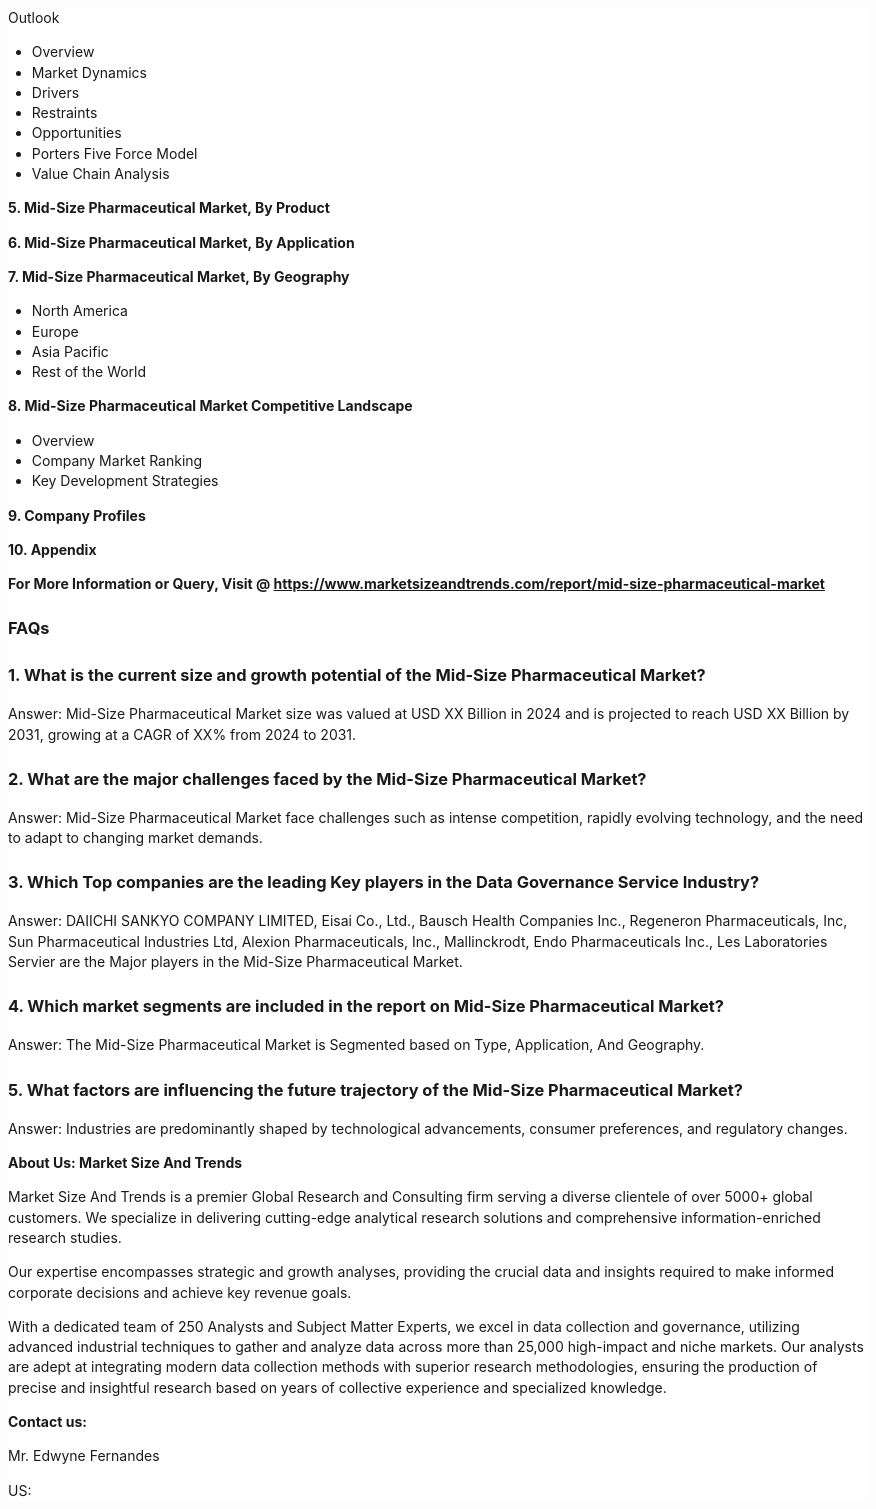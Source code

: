 Outlook</span></strong></p></div><div class="" data-test-id=""><ul><li><span class="">Overview</span></li><li><span class="">Market Dynamics</span></li><li><span class="">Drivers</span></li><li><span class="">Restraints</span></li><li><span class="">Opportunities</span></li><li><span class="">Porters Five Force Model</span></li><li><span class="">Value Chain Analysis</span></li></ul></div><div class="" data-test-id=""><p><strong><span class="">5. Mid-Size Pharmaceutical Market, By Product</span></strong></p></div><div class="" data-test-id=""><p><strong><span class="">6. Mid-Size Pharmaceutical Market, By Application</span></strong></p></div><div class="" data-test-id=""><p><strong><span class="">7. Mid-Size Pharmaceutical Market, By Geography</span></strong></p></div><div class="" data-test-id=""><ul><li><span class="">North America</span></li><li><span class="">Europe</span></li><li><span class="">Asia Pacific</span></li><li><span class="">Rest of the World</span></li></ul></div><div class="" data-test-id=""><p><strong><span class="">8. Mid-Size Pharmaceutical Market Competitive Landscape</span></strong></p></div><div class="" data-test-id=""><ul><li><span class="">Overview</span></li><li><span class="">Company Market Ranking</span></li><li><span class="">Key Development Strategies</span></li></ul></div><div class="" data-test-id=""><p><strong><span class="">9. Company Profiles</span></strong></p></div><div class="" data-test-id=""><p><strong><span class="">10. Appendix</span></strong></p></div><div class="" data-test-id=""><p><strong><span class="">For More Information or Query, Visit @ <a href="https://www.marketsizeandtrends.com/report/mid-size-pharmaceutical-market" target="_blank">https://www.marketsizeandtrends.com/report/mid-size-pharmaceutical-market</a></span></strong></p></div><div class="" data-test-id=""><div class="article-main__content" data-test-id="publishing-text-block"><h3><strong><span class="">FAQs</span></strong></h3></div><div class="article-main__content" data-test-id="publishing-text-block"><h3><span class="">1. What is the current size and growth potential of the Mid-Size Pharmaceutical Market?</span></h3></div><div class="article-main__content" data-test-id="publishing-text-block"><p><span class="font-[700]">Answer</span><span class="">: Mid-Size Pharmaceutical Market size was valued at USD XX Billion in 2024 and is projected to reach USD XX Billion by 2031, growing at a CAGR of XX% from 2024 to 2031.</span></p></div><div class="article-main__content" data-test-id="publishing-text-block"><h3><span class="">2. What are the major challenges faced by the Mid-Size Pharmaceutical Market?</span></h3></div><div class="article-main__content" data-test-id="publishing-text-block"><p><span class="font-[700]">Answer</span><span class="">: Mid-Size Pharmaceutical Market face challenges such as intense competition, rapidly evolving technology, and the need to adapt to changing market demands.</span></p></div><div class="article-main__content" data-test-id="publishing-text-block"><h3><span class="">3. Which Top companies are the leading Key players in the Data Governance Service Industry?</span></h3></div><div class="article-main__content" data-test-id="publishing-text-block"><p><span class="font-[700]">Answer</span><span class="">: DAIICHI SANKYO COMPANY LIMITED, Eisai Co., Ltd., Bausch Health Companies Inc., Regeneron Pharmaceuticals, Inc, Sun Pharmaceutical Industries Ltd, Alexion Pharmaceuticals, Inc., Mallinckrodt, Endo Pharmaceuticals Inc., Les Laboratories Servier are the Major players in the Mid-Size Pharmaceutical Market.</span></p></div><div class="article-main__content" data-test-id="publishing-text-block"><h3><span class="">4. Which market segments are included in the report on Mid-Size Pharmaceutical Market?</span></h3></div><div class="article-main__content" data-test-id="publishing-text-block"><p><span class="font-[700]">Answer</span><span class="">: The Mid-Size Pharmaceutical Market is Segmented based on Type, Application, And Geography.</span></p></div><div class="article-main__content" data-test-id="publishing-text-block"><h3><span class="">5. What factors are influencing the future trajectory of the Mid-Size Pharmaceutical Market?</span></h3></div><div class="article-main__content" data-test-id="publishing-text-block"><p><span class="font-[700]">Answer:</span><span class="">&nbsp;Industries are predominantly shaped by technological advancements, consumer preferences, and regulatory changes.</span></p></div><p><strong><span class="">About Us: Market Size And Trends</span></strong></p></div><div class="" data-test-id=""><p><span class="">Market Size And Trends is a premier Global Research and Consulting firm serving a diverse clientele of over 5000+ global customers. We specialize in delivering cutting-edge analytical research solutions and comprehensive information-enriched research studies.</span></p></div><div class="" data-test-id=""><p><span class="">Our expertise encompasses strategic and growth analyses, providing the crucial data and insights required to make informed corporate decisions and achieve key revenue goals.</span></p></div><div class="" data-test-id=""><p><span class="">With a dedicated team of 250 Analysts and Subject Matter Experts, we excel in data collection and governance, utilizing advanced industrial techniques to gather and analyze data across more than 25,000 high-impact and niche markets. Our analysts are adept at integrating modern data collection methods with superior research methodologies, ensuring the production of precise and insightful research based on years of collective experience and specialized knowledge.</span></p></div><div class="" data-test-id=""><p><strong><span class="">Contact us:</span></strong></p></div><div class="" data-test-id=""><p><span class="">Mr. Edwyne Fernandes</span></p></div><div class="" data-test-id=""><p><span class="">US: